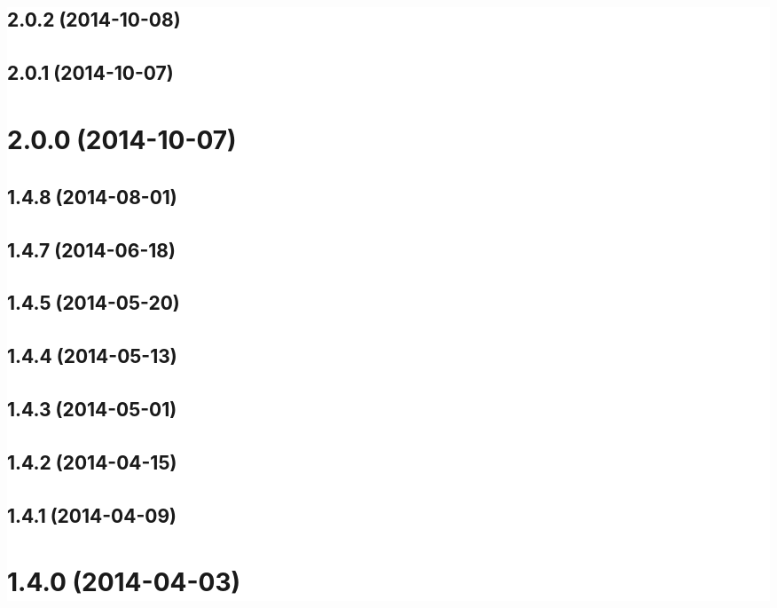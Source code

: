 

<a name="2.0.2"></a>
## 2.0.2 (2014-10-08)



<a name="2.0.1"></a>
## 2.0.1 (2014-10-07)



<a name="2.0.0"></a>
# 2.0.0 (2014-10-07)



<a name="1.4.8"></a>
## 1.4.8 (2014-08-01)



<a name="1.4.7"></a>
## 1.4.7 (2014-06-18)



<a name="1.4.5"></a>
## 1.4.5 (2014-05-20)



<a name="1.4.4"></a>
## 1.4.4 (2014-05-13)



<a name="1.4.3"></a>
## 1.4.3 (2014-05-01)



<a name="1.4.2"></a>
## 1.4.2 (2014-04-15)



<a name="1.4.1"></a>
## 1.4.1 (2014-04-09)



<a name="1.4.0"></a>
# 1.4.0 (2014-04-03)
